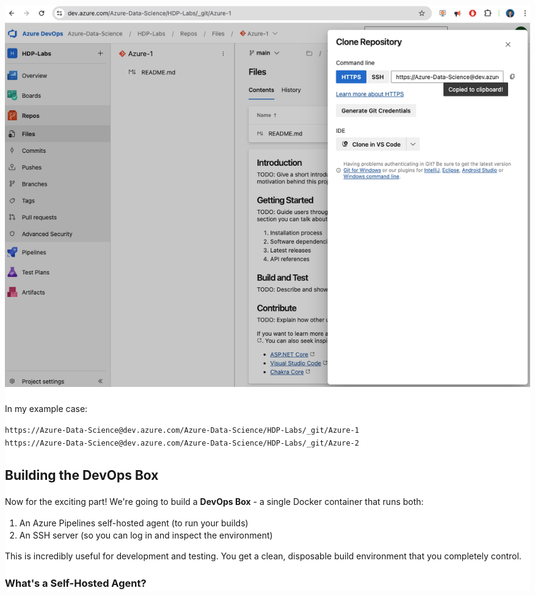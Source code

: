 ![](assets/2025-10-29-22-04-58.png)
---

In my example case:

```
https://Azure-Data-Science@dev.azure.com/Azure-Data-Science/HDP-Labs/_git/Azure-1
https://Azure-Data-Science@dev.azure.com/Azure-Data-Science/HDP-Labs/_git/Azure-2
```

## Building the DevOps Box

Now for the exciting part! We're going to build a **DevOps Box** - a single Docker container that runs both:
1. An Azure Pipelines self-hosted agent (to run your builds)
2. An SSH server (so you can log in and inspect the environment)

This is incredibly useful for development and testing. You get a clean, disposable build environment that you completely control.

### What's a Self-Hosted Agent?
